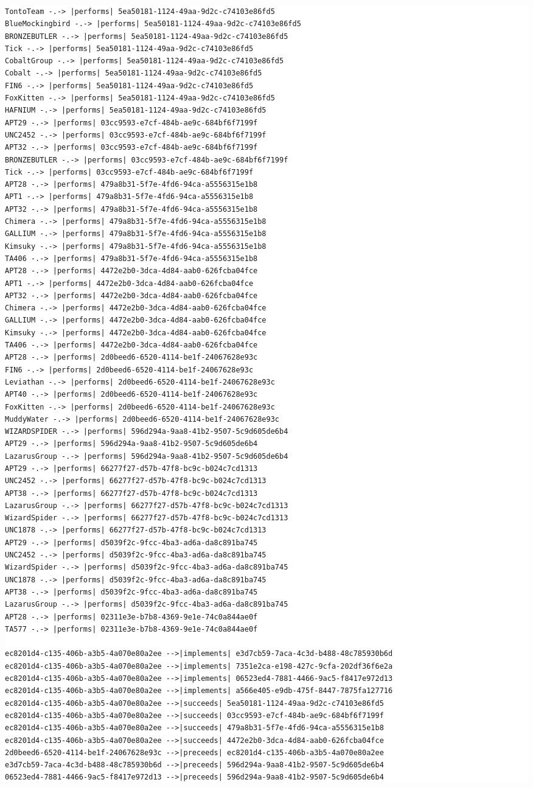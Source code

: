 ```mermaid
TontoTeam -.-> |performs| 5ea50181-1124-49aa-9d2c-c74103e86fd5
BlueMockingbird -.-> |performs| 5ea50181-1124-49aa-9d2c-c74103e86fd5
BRONZEBUTLER -.-> |performs| 5ea50181-1124-49aa-9d2c-c74103e86fd5
Tick -.-> |performs| 5ea50181-1124-49aa-9d2c-c74103e86fd5
CobaltGroup -.-> |performs| 5ea50181-1124-49aa-9d2c-c74103e86fd5
Cobalt -.-> |performs| 5ea50181-1124-49aa-9d2c-c74103e86fd5
FIN6 -.-> |performs| 5ea50181-1124-49aa-9d2c-c74103e86fd5
FoxKitten -.-> |performs| 5ea50181-1124-49aa-9d2c-c74103e86fd5
HAFNIUM -.-> |performs| 5ea50181-1124-49aa-9d2c-c74103e86fd5
APT29 -.-> |performs| 03cc9593-e7cf-484b-ae9c-684bf6f7199f
UNC2452 -.-> |performs| 03cc9593-e7cf-484b-ae9c-684bf6f7199f
APT32 -.-> |performs| 03cc9593-e7cf-484b-ae9c-684bf6f7199f
BRONZEBUTLER -.-> |performs| 03cc9593-e7cf-484b-ae9c-684bf6f7199f
Tick -.-> |performs| 03cc9593-e7cf-484b-ae9c-684bf6f7199f
APT28 -.-> |performs| 479a8b31-5f7e-4fd6-94ca-a5556315e1b8
APT1 -.-> |performs| 479a8b31-5f7e-4fd6-94ca-a5556315e1b8
APT32 -.-> |performs| 479a8b31-5f7e-4fd6-94ca-a5556315e1b8
Chimera -.-> |performs| 479a8b31-5f7e-4fd6-94ca-a5556315e1b8
GALLIUM -.-> |performs| 479a8b31-5f7e-4fd6-94ca-a5556315e1b8
Kimsuky -.-> |performs| 479a8b31-5f7e-4fd6-94ca-a5556315e1b8
TA406 -.-> |performs| 479a8b31-5f7e-4fd6-94ca-a5556315e1b8
APT28 -.-> |performs| 4472e2b0-3dca-4d84-aab0-626fcba04fce
APT1 -.-> |performs| 4472e2b0-3dca-4d84-aab0-626fcba04fce
APT32 -.-> |performs| 4472e2b0-3dca-4d84-aab0-626fcba04fce
Chimera -.-> |performs| 4472e2b0-3dca-4d84-aab0-626fcba04fce
GALLIUM -.-> |performs| 4472e2b0-3dca-4d84-aab0-626fcba04fce
Kimsuky -.-> |performs| 4472e2b0-3dca-4d84-aab0-626fcba04fce
TA406 -.-> |performs| 4472e2b0-3dca-4d84-aab0-626fcba04fce
APT28 -.-> |performs| 2d0beed6-6520-4114-be1f-24067628e93c
FIN6 -.-> |performs| 2d0beed6-6520-4114-be1f-24067628e93c
Leviathan -.-> |performs| 2d0beed6-6520-4114-be1f-24067628e93c
APT40 -.-> |performs| 2d0beed6-6520-4114-be1f-24067628e93c
FoxKitten -.-> |performs| 2d0beed6-6520-4114-be1f-24067628e93c
MuddyWater -.-> |performs| 2d0beed6-6520-4114-be1f-24067628e93c
WIZARDSPIDER -.-> |performs| 596d294a-9aa8-41b2-9507-5c9d605de6b4
APT29 -.-> |performs| 596d294a-9aa8-41b2-9507-5c9d605de6b4
LazarusGroup -.-> |performs| 596d294a-9aa8-41b2-9507-5c9d605de6b4
APT29 -.-> |performs| 66277f27-d57b-47f8-bc9c-b024c7cd1313
UNC2452 -.-> |performs| 66277f27-d57b-47f8-bc9c-b024c7cd1313
APT38 -.-> |performs| 66277f27-d57b-47f8-bc9c-b024c7cd1313
LazarusGroup -.-> |performs| 66277f27-d57b-47f8-bc9c-b024c7cd1313
WizardSpider -.-> |performs| 66277f27-d57b-47f8-bc9c-b024c7cd1313
UNC1878 -.-> |performs| 66277f27-d57b-47f8-bc9c-b024c7cd1313
APT29 -.-> |performs| d5039f2c-9fcc-4ba3-ad6a-da8c891ba745
UNC2452 -.-> |performs| d5039f2c-9fcc-4ba3-ad6a-da8c891ba745
WizardSpider -.-> |performs| d5039f2c-9fcc-4ba3-ad6a-da8c891ba745
UNC1878 -.-> |performs| d5039f2c-9fcc-4ba3-ad6a-da8c891ba745
APT38 -.-> |performs| d5039f2c-9fcc-4ba3-ad6a-da8c891ba745
LazarusGroup -.-> |performs| d5039f2c-9fcc-4ba3-ad6a-da8c891ba745
APT28 -.-> |performs| 02311e3e-b7b8-4369-9e1e-74c0a844ae0f
TA577 -.-> |performs| 02311e3e-b7b8-4369-9e1e-74c0a844ae0f

ec8201d4-c135-406b-a3b5-4a070e80a2ee -->|implements| e3d7cb59-7aca-4c3d-b488-48c785930b6d
ec8201d4-c135-406b-a3b5-4a070e80a2ee -->|implements| 7351e2ca-e198-427c-9cfa-202df36f6e2a
ec8201d4-c135-406b-a3b5-4a070e80a2ee -->|implements| 06523ed4-7881-4466-9ac5-f8417e972d13
ec8201d4-c135-406b-a3b5-4a070e80a2ee -->|implements| a566e405-e9db-475f-8447-7875fa127716
ec8201d4-c135-406b-a3b5-4a070e80a2ee -->|succeeds| 5ea50181-1124-49aa-9d2c-c74103e86fd5
ec8201d4-c135-406b-a3b5-4a070e80a2ee -->|succeeds| 03cc9593-e7cf-484b-ae9c-684bf6f7199f
ec8201d4-c135-406b-a3b5-4a070e80a2ee -->|succeeds| 479a8b31-5f7e-4fd6-94ca-a5556315e1b8
ec8201d4-c135-406b-a3b5-4a070e80a2ee -->|succeeds| 4472e2b0-3dca-4d84-aab0-626fcba04fce
2d0beed6-6520-4114-be1f-24067628e93c -->|preceeds| ec8201d4-c135-406b-a3b5-4a070e80a2ee
e3d7cb59-7aca-4c3d-b488-48c785930b6d -->|preceeds| 596d294a-9aa8-41b2-9507-5c9d605de6b4
06523ed4-7881-4466-9ac5-f8417e972d13 -->|preceeds| 596d294a-9aa8-41b2-9507-5c9d605de6b4
```